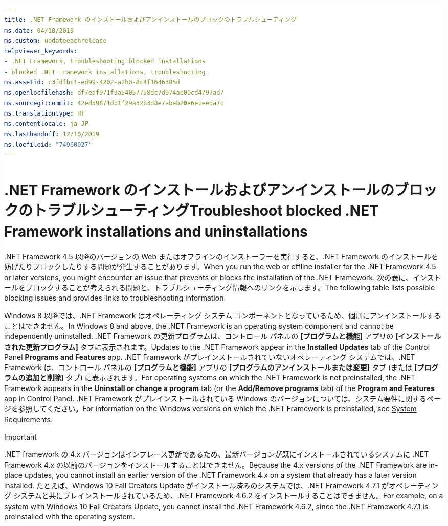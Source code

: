 ```yaml
---
title: .NET Framework のインストールおよびアンインストールのブロックのトラブルシューティング
ms.date: 04/18/2019
ms.custom: updateeachrelease
helpviewer_keywords:
- .NET Framework, troubleshooting blocked installations
- blocked .NET Framework installations, troubleshooting
ms.assetid: c3fdfbc1-ed99-4202-a2b0-8c4f1646385d
ms.openlocfilehash: df7eaf971f3a54057758dc7d974ae00cd4797ad7
ms.sourcegitcommit: 42ed59871db1f29a32b3d8e7abeb20e6eceeda7c
ms.translationtype: HT
ms.contentlocale: ja-JP
ms.lasthandoff: 12/10/2019
ms.locfileid: "74960027"
---
```

# <a name="troubleshoot-blocked-net-framework-installations-and-uninstallations"></a><span data-ttu-id="745ad-102">.NET Framework のインストールおよびアンインストールのブロックのトラブルシューティング</span><span class="sxs-lookup"><span data-stu-id="745ad-102">Troubleshoot blocked .NET Framework installations and uninstallations</span></span>

<span data-ttu-id="745ad-103">.NET Framework 4.5 以降のバージョンの [Web またはオフラインのインストーラー](guide-for-developers.md)を実行すると、.NET Framework のインストールを妨げたりブロックしたりする問題が発生することがあります。</span><span class="sxs-lookup"><span data-stu-id="745ad-103">When you run the [web or offline installer](guide-for-developers.md) for the .NET Framework 4.5 or later versions, you might encounter an issue that prevents or blocks the installation of the .NET Framework.</span></span> <span data-ttu-id="745ad-104">次の表に、インストールをブロックすることが考えられる問題と、トラブルシューティング情報へのリンクを示します。</span><span class="sxs-lookup"><span data-stu-id="745ad-104">The following table lists possible blocking issues and provides links to troubleshooting information.</span></span>

<span data-ttu-id="745ad-105">Windows 8 以降では、.NET Framework はオペレーティング システム コンポーネントとなっているため、個別にアンインストールすることはできません。</span><span class="sxs-lookup"><span data-stu-id="745ad-105">In Windows 8 and above, the .NET Framework is an operating system component and cannot be independently uninstalled.</span></span> <span data-ttu-id="745ad-106">.NET Framework の更新プログラムは、コントロール パネルの **[プログラムと機能]** アプリの **[インストールされた更新プログラム]** タブに表示されます。</span><span class="sxs-lookup"><span data-stu-id="745ad-106">Updates to the .NET Framework appear in the **Installed Updates** tab of the Control Panel **Programs and Features** app.</span></span> <span data-ttu-id="745ad-107">.NET Framework がプレインストールされていないオペレーティング システムでは、.NET Framework は、コントロール パネルの **[プログラムと機能]** アプリの **[プログラムのアンインストールまたは変更]** タブ (または **[プログラムの追加と削除]** タブ) に表示されます。</span><span class="sxs-lookup"><span data-stu-id="745ad-107">For operating systems on which the .NET Framework is not preinstalled, the .NET Framework appears in the **Uninstall or change a program** tab (or the **Add/Remove programs** tab) of the **Program and Features** app in Control Panel.</span></span> <span data-ttu-id="745ad-108">.NET Framework がプレインストールされている Windows のバージョンについては、[システム要件](../get-started/system-requirements.md)に関するページを参照してください。</span><span class="sxs-lookup"><span data-stu-id="745ad-108">For information on the Windows versions on which the .NET Framework is preinstalled, see [System Requirements](../get-started/system-requirements.md).</span></span>

> [!IMPORTANT]
> <span data-ttu-id="745ad-109">.NET framework の 4.x バージョンはインプレース更新であるため、最新バージョンが既にインストールされているシステムに .NET Framework 4.x の以前のバージョンをインストールすることはできません。</span><span class="sxs-lookup"><span data-stu-id="745ad-109">Because the 4.x versions of the .NET Framework are in-place updates, you cannot install an earlier version of the .NET Framework 4.x on a system  that already has a later version installed.</span></span> <span data-ttu-id="745ad-110">たとえば、Windows 10 Fall Creators Update がインストール済みのシステムでは、.NET Framework 4.7.1 がオペレーティング システムと共にプレインストールされているため、.NET Framework 4.6.2 をインストールすることはできません。</span><span class="sxs-lookup"><span data-stu-id="745ad-110">For example, on a system with Windows 10 Fall Creators Update, you cannot install the .NET Framework 4.6.2, since the .NET Framework 4.7.1 is preinstalled with the operating system.</span></span>
